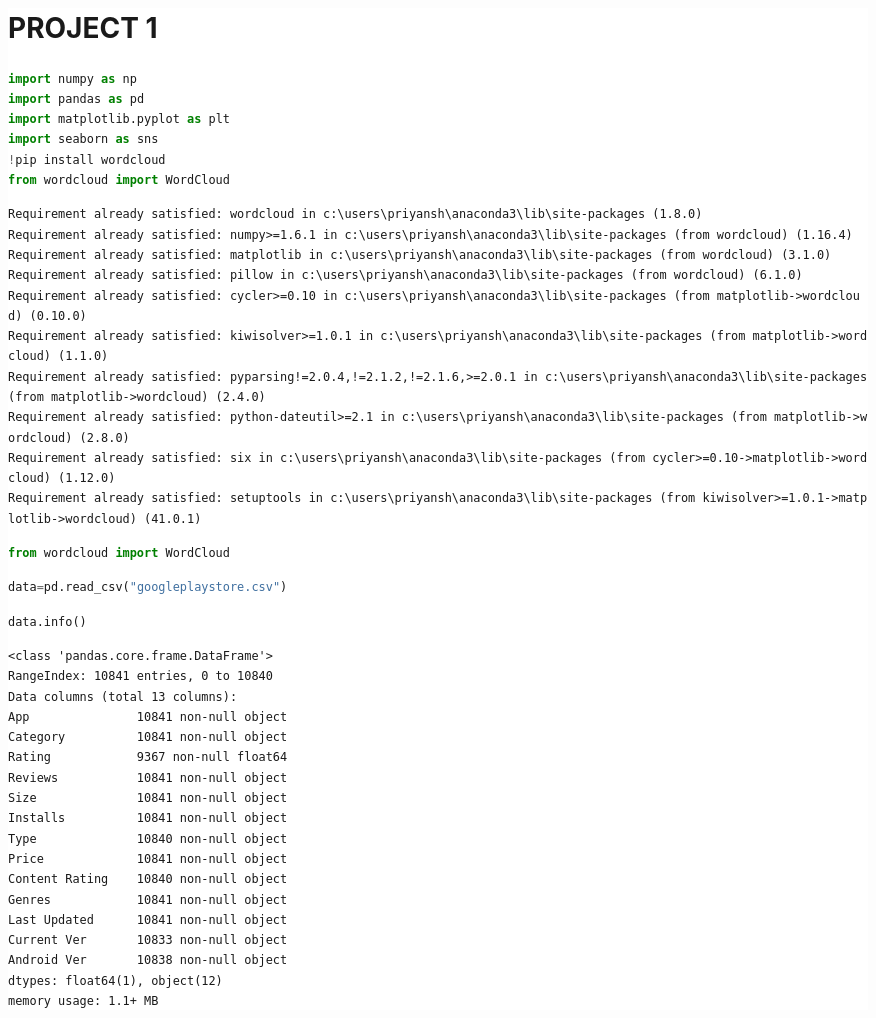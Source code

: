 
# PROJECT 1


```python
import numpy as np
import pandas as pd
import matplotlib.pyplot as plt
import seaborn as sns
!pip install wordcloud
from wordcloud import WordCloud
```

    Requirement already satisfied: wordcloud in c:\users\priyansh\anaconda3\lib\site-packages (1.8.0)
    Requirement already satisfied: numpy>=1.6.1 in c:\users\priyansh\anaconda3\lib\site-packages (from wordcloud) (1.16.4)
    Requirement already satisfied: matplotlib in c:\users\priyansh\anaconda3\lib\site-packages (from wordcloud) (3.1.0)
    Requirement already satisfied: pillow in c:\users\priyansh\anaconda3\lib\site-packages (from wordcloud) (6.1.0)
    Requirement already satisfied: cycler>=0.10 in c:\users\priyansh\anaconda3\lib\site-packages (from matplotlib->wordcloud) (0.10.0)
    Requirement already satisfied: kiwisolver>=1.0.1 in c:\users\priyansh\anaconda3\lib\site-packages (from matplotlib->wordcloud) (1.1.0)
    Requirement already satisfied: pyparsing!=2.0.4,!=2.1.2,!=2.1.6,>=2.0.1 in c:\users\priyansh\anaconda3\lib\site-packages (from matplotlib->wordcloud) (2.4.0)
    Requirement already satisfied: python-dateutil>=2.1 in c:\users\priyansh\anaconda3\lib\site-packages (from matplotlib->wordcloud) (2.8.0)
    Requirement already satisfied: six in c:\users\priyansh\anaconda3\lib\site-packages (from cycler>=0.10->matplotlib->wordcloud) (1.12.0)
    Requirement already satisfied: setuptools in c:\users\priyansh\anaconda3\lib\site-packages (from kiwisolver>=1.0.1->matplotlib->wordcloud) (41.0.1)
    


```python
from wordcloud import WordCloud
```


```python
data=pd.read_csv("googleplaystore.csv")
```


```python
data.info()
```

    <class 'pandas.core.frame.DataFrame'>
    RangeIndex: 10841 entries, 0 to 10840
    Data columns (total 13 columns):
    App               10841 non-null object
    Category          10841 non-null object
    Rating            9367 non-null float64
    Reviews           10841 non-null object
    Size              10841 non-null object
    Installs          10841 non-null object
    Type              10840 non-null object
    Price             10841 non-null object
    Content Rating    10840 non-null object
    Genres            10841 non-null object
    Last Updated      10841 non-null object
    Current Ver       10833 non-null object
    Android Ver       10838 non-null object
    dtypes: float64(1), object(12)
    memory usage: 1.1+ MB
    